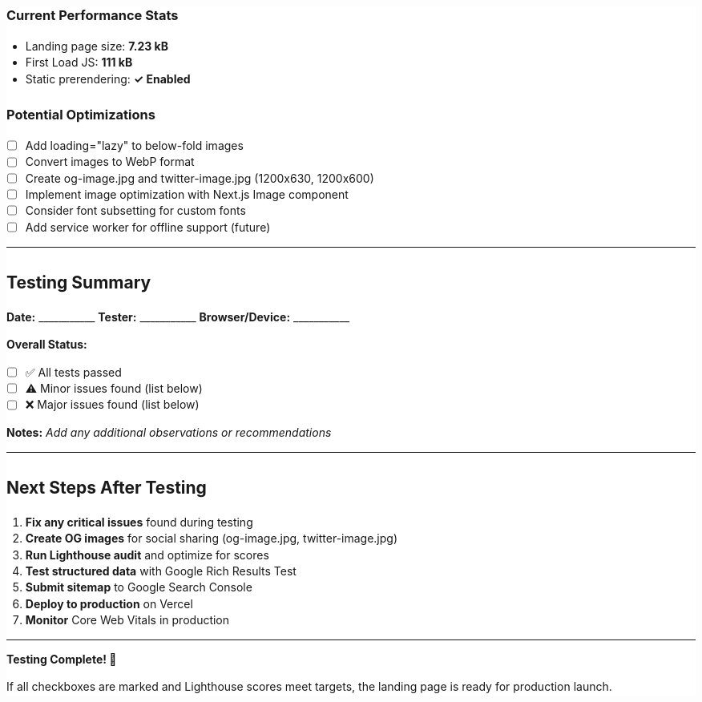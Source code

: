 ### Current Performance Stats
- Landing page size: **7.23 kB**
- First Load JS: **111 kB**
- Static prerendering: **✓ Enabled**

### Potential Optimizations
- [ ] Add loading="lazy" to below-fold images
- [ ] Convert images to WebP format
- [ ] Create og-image.jpg and twitter-image.jpg (1200x630, 1200x600)
- [ ] Implement image optimization with Next.js Image component
- [ ] Consider font subsetting for custom fonts
- [ ] Add service worker for offline support (future)

---

## Testing Summary

**Date:** ___________
**Tester:** ___________
**Browser/Device:** ___________

**Overall Status:**
- [ ] ✅ All tests passed
- [ ] ⚠️ Minor issues found (list below)
- [ ] ❌ Major issues found (list below)

**Notes:**
_Add any additional observations or recommendations_

---

## Next Steps After Testing

1. **Fix any critical issues** found during testing
2. **Create OG images** for social sharing (og-image.jpg, twitter-image.jpg)
3. **Run Lighthouse audit** and optimize for scores
4. **Test structured data** with Google Rich Results Test
5. **Submit sitemap** to Google Search Console
6. **Deploy to production** on Vercel
7. **Monitor** Core Web Vitals in production

---

**Testing Complete! 🎉**

If all checkboxes are marked and Lighthouse scores meet targets, the landing page is ready for production launch.
